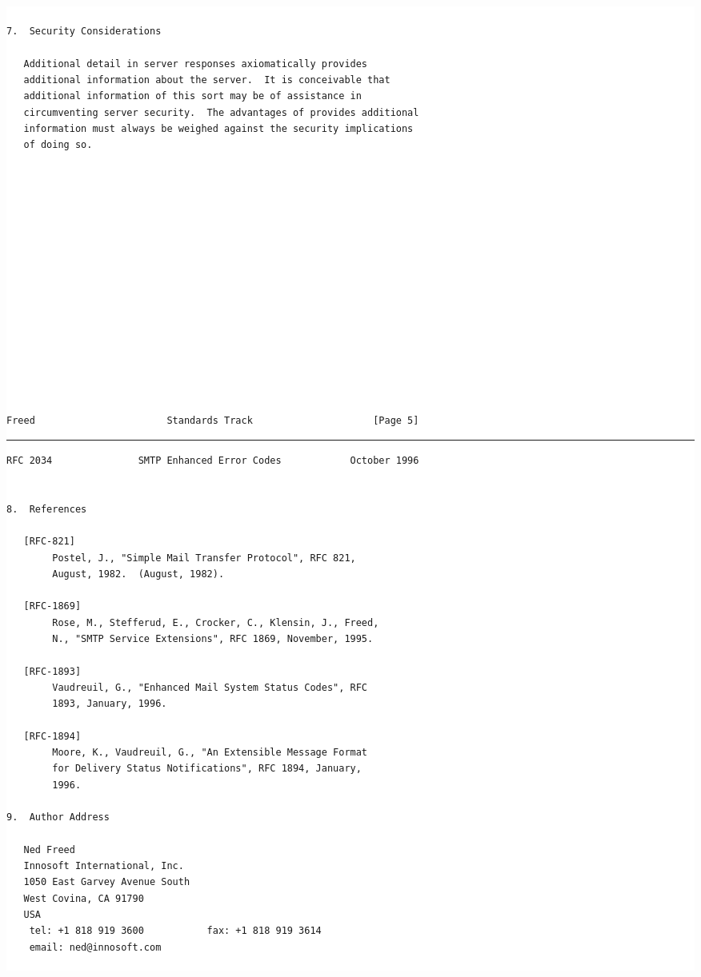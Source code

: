 ``` newpage

7.  Security Considerations

   Additional detail in server responses axiomatically provides
   additional information about the server.  It is conceivable that
   additional information of this sort may be of assistance in
   circumventing server security.  The advantages of provides additional
   information must always be weighed against the security implications
   of doing so.
















Freed                       Standards Track                     [Page 5]
```

------------------------------------------------------------------------

``` newpage
RFC 2034               SMTP Enhanced Error Codes            October 1996


8.  References

   [RFC-821]
        Postel, J., "Simple Mail Transfer Protocol", RFC 821,
        August, 1982.  (August, 1982).

   [RFC-1869]
        Rose, M., Stefferud, E., Crocker, C., Klensin, J., Freed,
        N., "SMTP Service Extensions", RFC 1869, November, 1995.

   [RFC-1893]
        Vaudreuil, G., "Enhanced Mail System Status Codes", RFC
        1893, January, 1996.

   [RFC-1894]
        Moore, K., Vaudreuil, G., "An Extensible Message Format
        for Delivery Status Notifications", RFC 1894, January,
        1996.

9.  Author Address

   Ned Freed
   Innosoft International, Inc.
   1050 East Garvey Avenue South
   West Covina, CA 91790
   USA
    tel: +1 818 919 3600           fax: +1 818 919 3614
    email: ned@innosoft.com


```